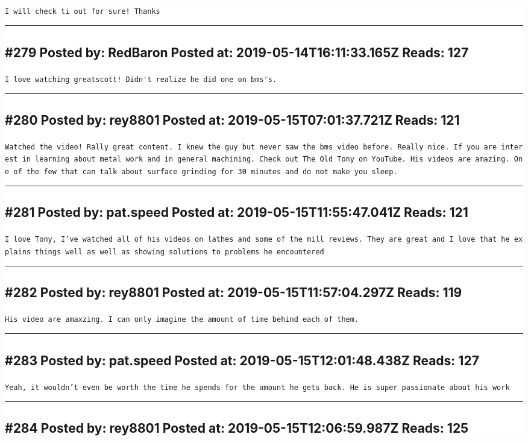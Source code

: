 ```
I will check ti out for sure! Thanks
```

---
## \#279 Posted by: RedBaron Posted at: 2019-05-14T16:11:33.165Z Reads: 127

```
I love watching greatscott! Didn't realize he did one on bms's.
```

---
## \#280 Posted by: rey8801 Posted at: 2019-05-15T07:01:37.721Z Reads: 121

```
Watched the video! Rally great content. I knew the guy but never saw the bms video before. Really nice. If you are interest in learning about metal work and in general machining. Check out The Old Tony on YouTube. His videos are amazing. One of the few that can talk about surface grinding for 30 minutes and do not make you sleep.
```

---
## \#281 Posted by: pat.speed Posted at: 2019-05-15T11:55:47.041Z Reads: 121

```
I love Tony, I’ve watched all of his videos on lathes and some of the mill reviews. They are great and I love that he explains things well as well as showing solutions to problems he encountered
```

---
## \#282 Posted by: rey8801 Posted at: 2019-05-15T11:57:04.297Z Reads: 119

```
His video are amaxzing. I can only imagine the amount of time behind each of them.
```

---
## \#283 Posted by: pat.speed Posted at: 2019-05-15T12:01:48.438Z Reads: 127

```
Yeah, it wouldn’t even be worth the time he spends for the amount he gets back. He is super passionate about his work
```

---
## \#284 Posted by: rey8801 Posted at: 2019-05-15T12:06:59.987Z Reads: 125
